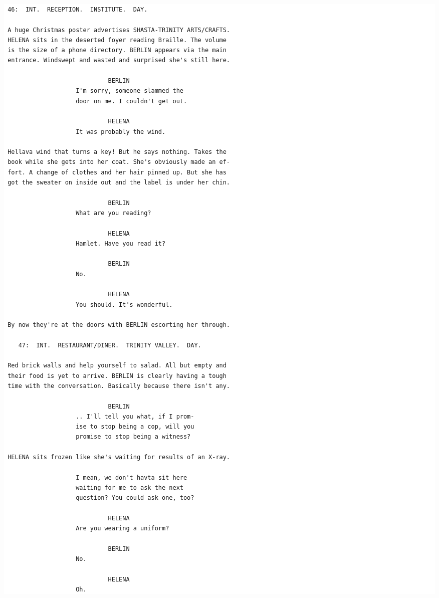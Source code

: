      46:  INT.  RECEPTION.  INSTITUTE.  DAY.

     A huge Christmas poster advertises SHASTA-TRINITY ARTS/CRAFTS.
     HELENA sits in the deserted foyer reading Braille. The volume
     is the size of a phone directory. BERLIN appears via the main
     entrance. Windswept and wasted and surprised she's still here.

                                 BERLIN
                        I'm sorry, someone slammed the
                        door on me. I couldn't get out.

                                 HELENA
                        It was probably the wind.

     Hellava wind that turns a key! But he says nothing. Takes the
     book while she gets into her coat. She's obviously made an ef-
     fort. A change of clothes and her hair pinned up. But she has
     got the sweater on inside out and the label is under her chin.

                                 BERLIN
                        What are you reading?

                                 HELENA
                        Hamlet. Have you read it?

                                 BERLIN
                        No.

                                 HELENA
                        You should. It's wonderful.

     By now they're at the doors with BERLIN escorting her through.

     	47:  INT.  RESTAURANT/DINER.  TRINITY VALLEY.  DAY.

     Red brick walls and help yourself to salad. All but empty and
     their food is yet to arrive. BERLIN is clearly having a tough
     time with the conversation. Basically because there isn't any.

                                 BERLIN
                        .. I'll tell you what, if I prom-
                        ise to stop being a cop, will you
                        promise to stop being a witness?

     HELENA sits frozen like she's waiting for results of an X-ray.

                        I mean, we don't havta sit here
                        waiting for me to ask the next
                        question? You could ask one, too?

                                 HELENA
                        Are you wearing a uniform?

                                 BERLIN
                        No.

                                 HELENA
                        Oh.
